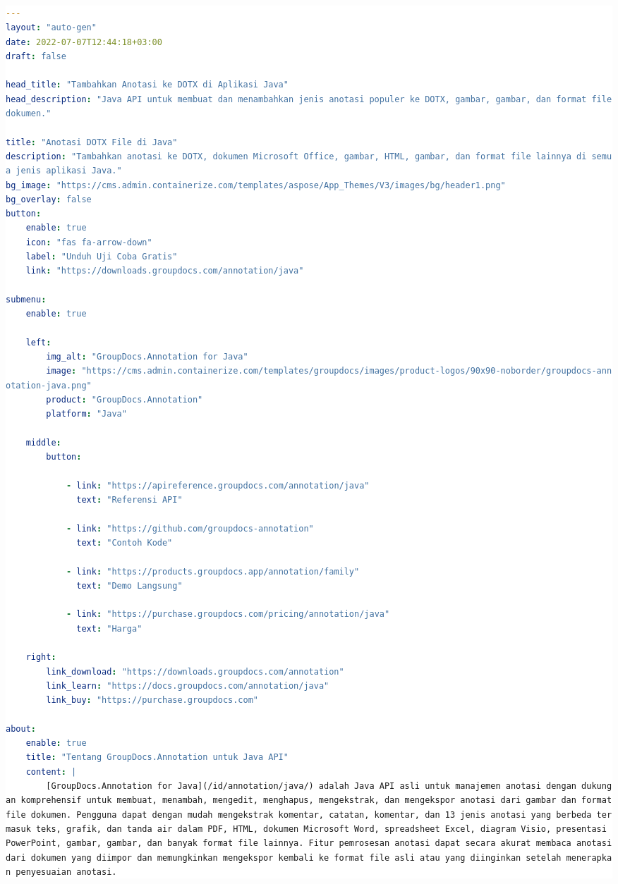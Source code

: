 ```yaml
---
layout: "auto-gen"
date: 2022-07-07T12:44:18+03:00
draft: false

head_title: "Tambahkan Anotasi ke DOTX di Aplikasi Java"
head_description: "Java API untuk membuat dan menambahkan jenis anotasi populer ke DOTX, gambar, gambar, dan format file dokumen."

title: "Anotasi DOTX File di Java"
description: "Tambahkan anotasi ke DOTX, dokumen Microsoft Office, gambar, HTML, gambar, dan format file lainnya di semua jenis aplikasi Java."
bg_image: "https://cms.admin.containerize.com/templates/aspose/App_Themes/V3/images/bg/header1.png"
bg_overlay: false
button:
    enable: true
    icon: "fas fa-arrow-down"
    label: "Unduh Uji Coba Gratis"
    link: "https://downloads.groupdocs.com/annotation/java"

submenu:
    enable: true

    left:
        img_alt: "GroupDocs.Annotation for Java"
        image: "https://cms.admin.containerize.com/templates/groupdocs/images/product-logos/90x90-noborder/groupdocs-annotation-java.png"
        product: "GroupDocs.Annotation"
        platform: "Java"

    middle:
        button:

            - link: "https://apireference.groupdocs.com/annotation/java"
              text: "Referensi API"

            - link: "https://github.com/groupdocs-annotation"
              text: "Contoh Kode"

            - link: "https://products.groupdocs.app/annotation/family"
              text: "Demo Langsung"

            - link: "https://purchase.groupdocs.com/pricing/annotation/java"
              text: "Harga"

    right:
        link_download: "https://downloads.groupdocs.com/annotation"
        link_learn: "https://docs.groupdocs.com/annotation/java"
        link_buy: "https://purchase.groupdocs.com"

about:
    enable: true
    title: "Tentang GroupDocs.Annotation untuk Java API"
    content: |
        [GroupDocs.Annotation for Java](/id/annotation/java/) adalah Java API asli untuk manajemen anotasi dengan dukungan komprehensif untuk membuat, menambah, mengedit, menghapus, mengekstrak, dan mengekspor anotasi dari gambar dan format file dokumen. Pengguna dapat dengan mudah mengekstrak komentar, catatan, komentar, dan 13 jenis anotasi yang berbeda termasuk teks, grafik, dan tanda air dalam PDF, HTML, dokumen Microsoft Word, spreadsheet Excel, diagram Visio, presentasi PowerPoint, gambar, gambar, dan banyak format file lainnya. Fitur pemrosesan anotasi dapat secara akurat membaca anotasi dari dokumen yang diimpor dan memungkinkan mengekspor kembali ke format file asli atau yang diinginkan setelah menerapkan penyesuaian anotasi.

```
